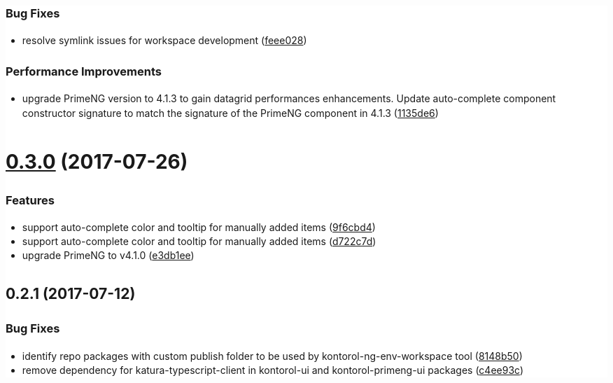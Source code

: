 
### Bug Fixes

* resolve symlink issues for workspace development ([feee028](https://github.com/kontorol/kontorol-ng/commit/feee028))


### Performance Improvements

* upgrade PrimeNG version to 4.1.3 to gain datagrid performances enhancements. Update auto-complete component constructor signature to match the signature of the PrimeNG component in 4.1.3 ([1135de6](https://github.com/kontorol/kontorol-ng/commit/1135de6))




<a name="0.3.0"></a>
# [0.3.0](https://github.com/kontorol/kontorol-ng/compare/@kontorol-ng/kontorol-primeng-ui@0.2.1...@kontorol-ng/kontorol-primeng-ui@0.3.0) (2017-07-26)


### Features

* support auto-complete color and tooltip for manually added items ([9f6cbd4](https://github.com/kontorol/kontorol-ng/commit/9f6cbd4))
* support auto-complete color and tooltip for manually added items ([d722c7d](https://github.com/kontorol/kontorol-ng/commit/d722c7d))
* upgrade PrimeNG to v4.1.0 ([e3db1ee](https://github.com/kontorol/kontorol-ng/commit/e3db1ee))




<a name="0.2.1"></a>
## 0.2.1 (2017-07-12)


### Bug Fixes

* identify repo packages with  custom publish folder to be used by kontorol-ng-env-workspace tool ([8148b50](https://github.com/kontorol/kontorol-ng/commit/8148b50))
* remove dependency for katura-typescript-client in kontorol-ui and kontorol-primeng-ui packages ([c4ee93c](https://github.com/kontorol/kontorol-ng/commit/c4ee93c))
